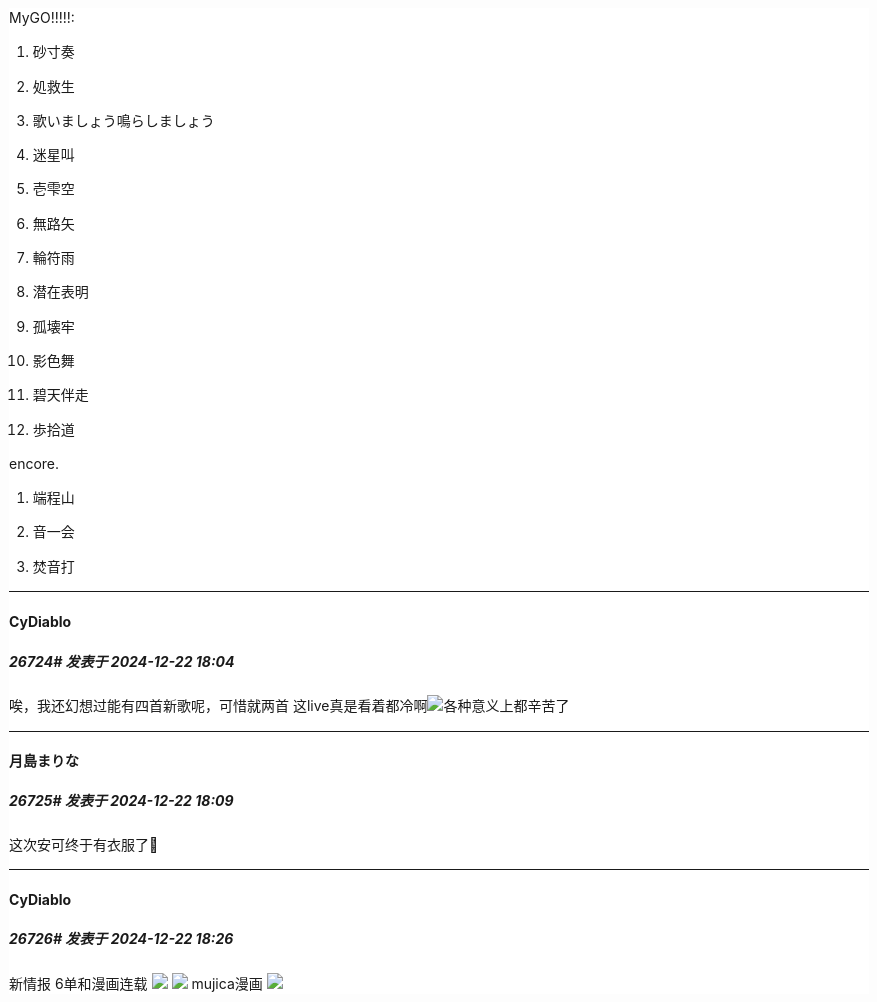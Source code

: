 MyGO!!!!!:

1. 砂寸奏

2. 処救生

3. 歌いましょう鳴らしましょう

4. 迷星叫

5. 壱雫空

6. 無路矢

7. 輪符雨

8. 潜在表明

9. 孤壊牢

10. 影色舞

11. 碧天伴走

12. 歩拾道

encore.

1. 端程山

2. 音一会

3. 焚音打


*****

####  CyDiablo  
##### 26724#       发表于 2024-12-22 18:04

唉，我还幻想过能有四首新歌呢，可惜就两首
这live真是看着都冷啊<img src="https://static.saraba1st.com/image/smiley/face2017/169.gif" referrerpolicy="no-referrer">各种意义上都辛苦了


*****

####  月島まりな  
##### 26725#       发表于 2024-12-22 18:09

这次安可终于有衣服了🥲


*****

####  CyDiablo  
##### 26726#       发表于 2024-12-22 18:26

新情报
6单和漫画连载
<img src="https://p.sda1.dev/20/204b3e810e4015d2be99e49bd4520f9e/Image_580737227408998.png" referrerpolicy="no-referrer">
<img src="https://p.sda1.dev/20/5c4210bf183749e1678db5abed31e0c9/Image_580655591793301.png" referrerpolicy="no-referrer">
mujica漫画
<img src="https://p.sda1.dev/20/eed0e62bc1266b98d5b0ee1336318e74/Image_580659221147378.png" referrerpolicy="no-referrer">
